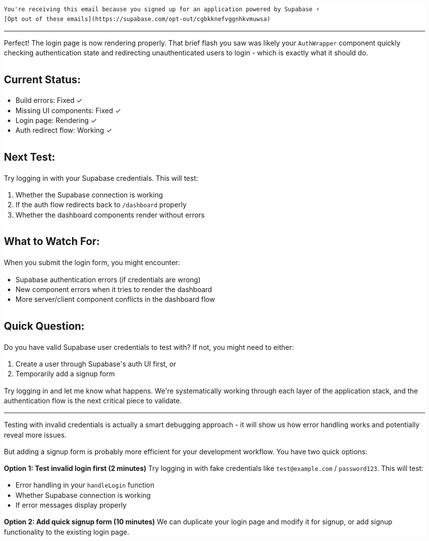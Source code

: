 ```
You're receiving this email because you signed up for an application powered by Supabase ⚡️
[Opt out of these emails](https://supabase.com/opt-out/cgbkknefvggnhkvmuwsa)
```

---

Perfect! The login page is now rendering properly. That brief flash you saw was likely your `AuthWrapper` component quickly checking authentication state and redirecting unauthenticated users to login - which is exactly what it should do.

## Current Status:
- Build errors: Fixed ✓
- Missing UI components: Fixed ✓ 
- Login page: Rendering ✓
- Auth redirect flow: Working ✓

## Next Test:
Try logging in with your Supabase credentials. This will test:
1. Whether the Supabase connection is working
2. If the auth flow redirects back to `/dashboard` properly
3. Whether the dashboard components render without errors

## What to Watch For:
When you submit the login form, you might encounter:
- Supabase authentication errors (if credentials are wrong)
- New component errors when it tries to render the dashboard
- More server/client component conflicts in the dashboard flow

## Quick Question:
Do you have valid Supabase user credentials to test with? If not, you might need to either:
1. Create a user through Supabase's auth UI first, or
2. Temporarily add a signup form

Try logging in and let me know what happens. We're systematically working through each layer of the application stack, and the authentication flow is the next critical piece to validate.

---

Testing with invalid credentials is actually a smart debugging approach - it will show us how error handling works and potentially reveal more issues.

But adding a signup form is probably more efficient for your development workflow. You have two quick options:

**Option 1: Test invalid login first (2 minutes)**
Try logging in with fake credentials like `test@example.com` / `password123`. This will test:
- Error handling in your `handleLogin` function
- Whether Supabase connection is working
- If error messages display properly

**Option 2: Add quick signup form (10 minutes)**
We can duplicate your login page and modify it for signup, or add signup functionality to the existing login page.

